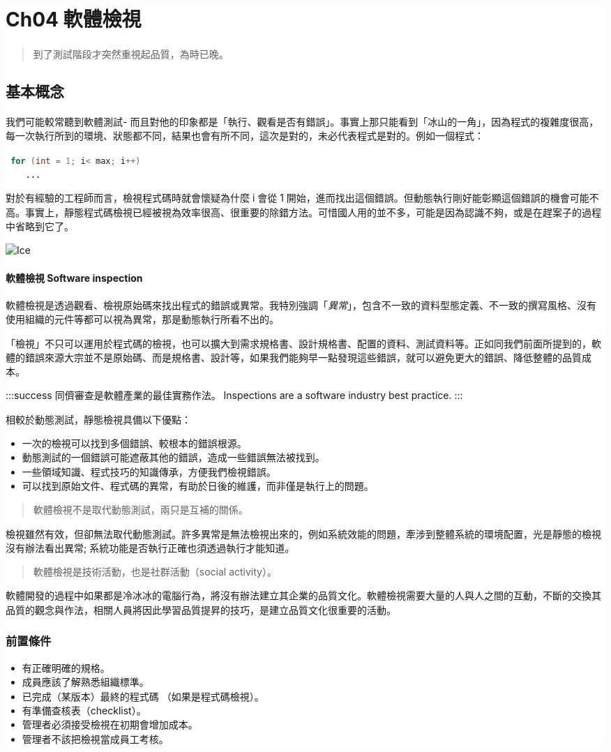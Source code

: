 # Ch04 軟體檢視

> 到了測試階段才突然重視起品質，為時已晚。

## 基本概念

我們可能較常聽到軟體測試- 而且對他的印象都是「執行、觀看是否有錯誤」。事實上那只能看到「冰山的一角」，因為程式的複雜度很高，每一次執行所到的環境、狀態都不同，結果也會有所不同，這次是對的，未必代表程式是對的。例如一個程式：
 
```java
 for (int = 1; i< max; i++) 
    ...
```    

對於有經驗的工程師而言，檢視程式碼時就會懷疑為什麼 i 會從 1 開始，進而找出這個錯誤。但動態執行剛好能彰顯這個錯誤的機會可能不高。事實上，靜態程式碼檢視已經被視為效率很高、很重要的除錯方法。可惜國人用的並不多，可能是因為認識不夠，或是在趕案子的過程中省略到它了。


![Ice](https://hackmd.io/_uploads/SyITVj08T.png)

#### 軟體檢視 Software inspection 

軟體檢視是透過觀看、檢視原始碼來找出程式的錯誤或異常。我特別強調「*異常*」，包含不一致的資料型態定義、不一致的撰寫風格、沒有使用組織的元件等都可以視為異常，那是動態執行所看不出的。

「檢視」不只可以運用於程式碼的檢視，也可以擴大到需求規格書、設計規格書、配置的資料、測試資料等。正如同我們前面所提到的，軟體的錯誤來源大宗並不是原始碼、而是規格書、設計等，如果我們能夠早一點發現這些錯誤，就可以避免更大的錯誤、降低整體的品質成本。

:::success
同儕審查是軟體產業的最佳實務作法。
Inspections are a software industry best practice.
:::


相較於動態測試，靜態檢視具備以下優點：

- 一次的檢視可以找到多個錯誤、較根本的錯誤根源。
- 動態測試的一個錯誤可能遮蔽其他的錯誤，造成一些錯誤無法被找到。
- 一些領域知識、程式技巧的知識傳承，方便我們檢視錯誤。
- 可以找到原始文件、程式碼的異常，有助於日後的維護，而非僅是執行上的問題。



> 軟體檢視不是取代動態測試，兩只是互補的關係。

檢視雖然有效，但卻無法取代動態測試。許多異常是無法檢視出來的，例如系統效能的問題，牽涉到整體系統的環境配置，光是靜態的檢視沒有辦法看出異常; 系統功能是否執行正確也須透過執行才能知道。


> 軟體檢視是技術活動，也是社群活動（social activity）。

軟體開發的過程中如果都是冷冰冰的電腦行為，將沒有辦法建立其企業的品質文化。軟體檢視需要大量的人與人之間的互動，不斷的交換其品質的觀念與作法，相關人員將因此學習品質提昇的技巧，是建立品質文化很重要的活動。

### 前置條件

- 有正確明確的規格。
- 成員應該了解熟悉組織標準。
- 已完成（某版本）最終的程式碼 （如果是程式碼檢視）。
- 有準備查核表（checklist）。
- 管理者必須接受檢視在初期會增加成本。
- 管理者不該把檢視當成員工考核。
